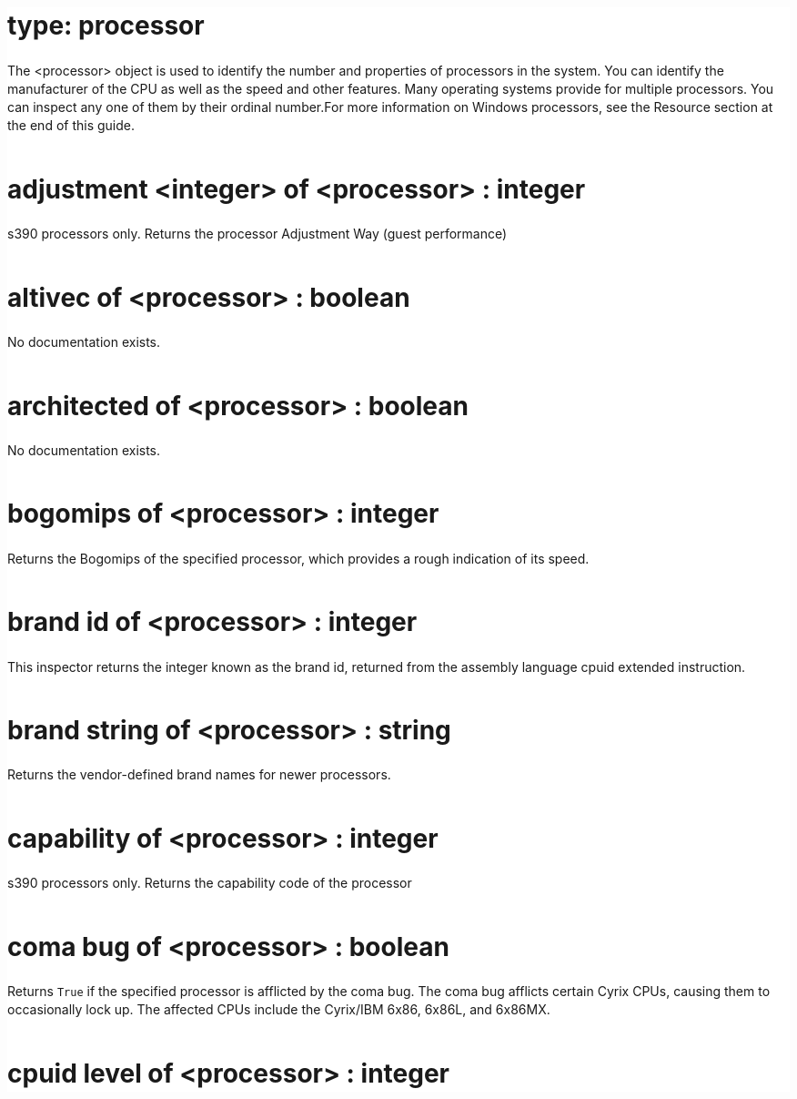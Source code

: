 # type: processor

The &lt;processor&gt; object is used to identify the number and properties of processors in the system. You can identify the manufacturer of the CPU as well as the speed and other features. Many operating systems provide for multiple processors. You can inspect any one of them by their ordinal number.For more information on Windows processors, see the Resource section at the end of this guide.

# adjustment &lt;integer&gt; of &lt;processor&gt; : integer

s390 processors only. Returns the processor Adjustment Way (guest performance)

# altivec of &lt;processor&gt; : boolean

No documentation exists.

# architected of &lt;processor&gt; : boolean

No documentation exists.

# bogomips of &lt;processor&gt; : integer

Returns the Bogomips of the specified processor, which provides a rough indication of its speed.

# brand id of &lt;processor&gt; : integer

This inspector returns the integer known as the brand id, returned from the assembly language cpuid extended instruction.

# brand string of &lt;processor&gt; : string

Returns the vendor-defined brand names for newer processors.

# capability of &lt;processor&gt; : integer

s390 processors only. Returns the capability code of the processor

# coma bug of &lt;processor&gt; : boolean

Returns `True` if the specified processor is afflicted by the coma bug. The coma bug afflicts certain Cyrix CPUs, causing them to occasionally lock up. The affected CPUs include the Cyrix/IBM 6x86, 6x86L, and 6x86MX.

# cpuid level of &lt;processor&gt; : integer
